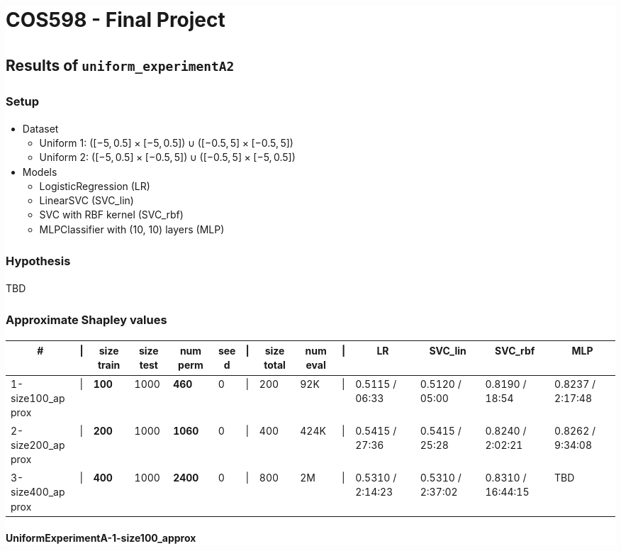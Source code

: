 # COS598 - Final Project
## Results of `uniform_experimentA2`

### Setup
- Dataset
    - Uniform 1: $([-5,0.5] \times [-5,0.5]) \cup ([-0.5,5] \times [-0.5,5])$
    - Uniform 2: $([-5,0.5] \times [-0.5,5]) \cup ([-0.5,5] \times [-5,0.5])$
- Models
    - LogisticRegression (LR)
    - LinearSVC (SVC_lin)
    - SVC with RBF kernel (SVC_rbf)
    - MLPClassifier with (10, 10) layers (MLP)

### Hypothesis
TBD

### Approximate Shapley values

\#| \| |size train|size test|num perm|seed| \| |size total|num eval| \| |LR|SVC_lin|SVC_rbf|MLP
-| - |-|-|-|-| - |-|-| - |-|-|-|-
1-size100_approx| \| |**100**|1000|**460**|0| \| |200|92K| \| |0.5115 / 06:33|0.5120 / 05:00|0.8190 / 18:54|0.8237 / 2:17:48
2-size200_approx| \| |**200**|1000|**1060**|0| \| |400|424K| \| |0.5415 / 27:36|0.5415 / 25:28|0.8240 / 2:02:21|0.8262 / 9:34:08
3-size400_approx| \| |**400**|1000|**2400**|0| \| |800|2M| \| |0.5310 / 2:14:23|0.5310 / 2:37:02|0.8310 / 16:44:15|TBD

#### UniformExperimentA-1-size100_approx